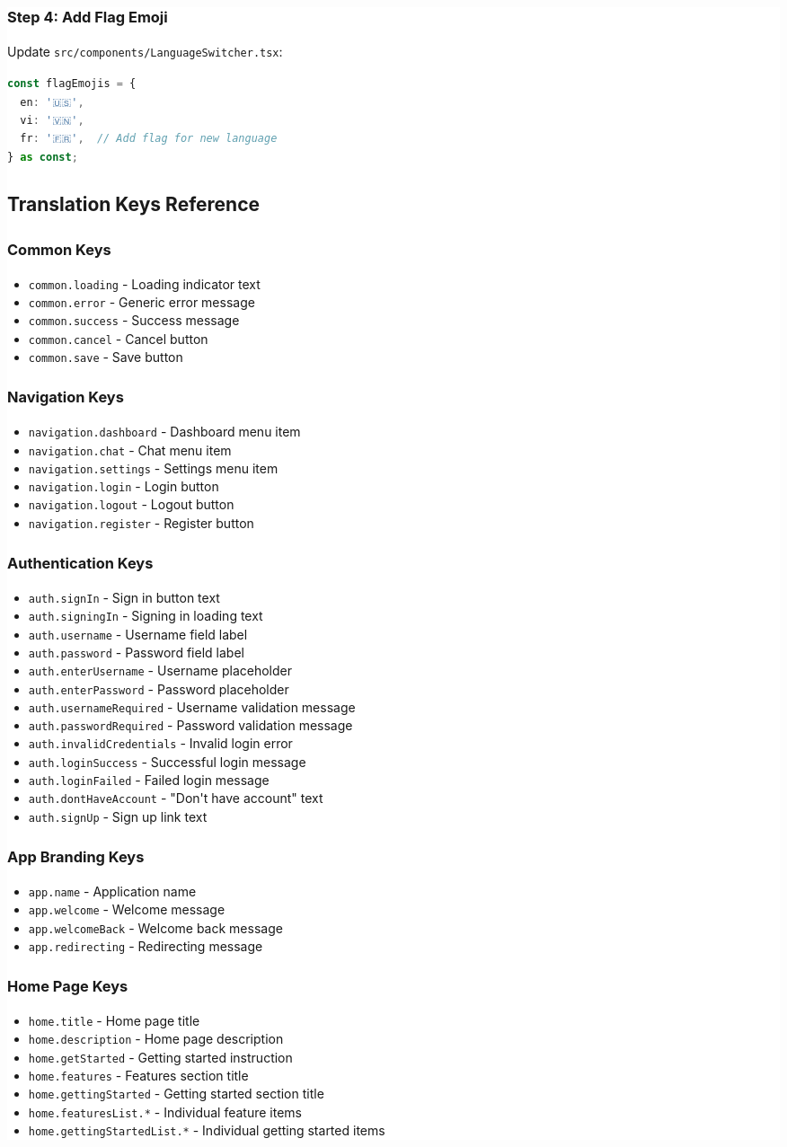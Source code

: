 ### Step 4: Add Flag Emoji
Update `src/components/LanguageSwitcher.tsx`:
```typescript
const flagEmojis = {
  en: '🇺🇸',
  vi: '🇻🇳',
  fr: '🇫🇷',  // Add flag for new language
} as const;
```

## Translation Keys Reference

### Common Keys
- `common.loading` - Loading indicator text
- `common.error` - Generic error message
- `common.success` - Success message
- `common.cancel` - Cancel button
- `common.save` - Save button

### Navigation Keys
- `navigation.dashboard` - Dashboard menu item
- `navigation.chat` - Chat menu item
- `navigation.settings` - Settings menu item
- `navigation.login` - Login button
- `navigation.logout` - Logout button
- `navigation.register` - Register button

### Authentication Keys
- `auth.signIn` - Sign in button text
- `auth.signingIn` - Signing in loading text
- `auth.username` - Username field label
- `auth.password` - Password field label
- `auth.enterUsername` - Username placeholder
- `auth.enterPassword` - Password placeholder
- `auth.usernameRequired` - Username validation message
- `auth.passwordRequired` - Password validation message
- `auth.invalidCredentials` - Invalid login error
- `auth.loginSuccess` - Successful login message
- `auth.loginFailed` - Failed login message
- `auth.dontHaveAccount` - "Don't have account" text
- `auth.signUp` - Sign up link text

### App Branding Keys
- `app.name` - Application name
- `app.welcome` - Welcome message
- `app.welcomeBack` - Welcome back message
- `app.redirecting` - Redirecting message

### Home Page Keys
- `home.title` - Home page title
- `home.description` - Home page description
- `home.getStarted` - Getting started instruction
- `home.features` - Features section title
- `home.gettingStarted` - Getting started section title
- `home.featuresList.*` - Individual feature items
- `home.gettingStartedList.*` - Individual getting started items
